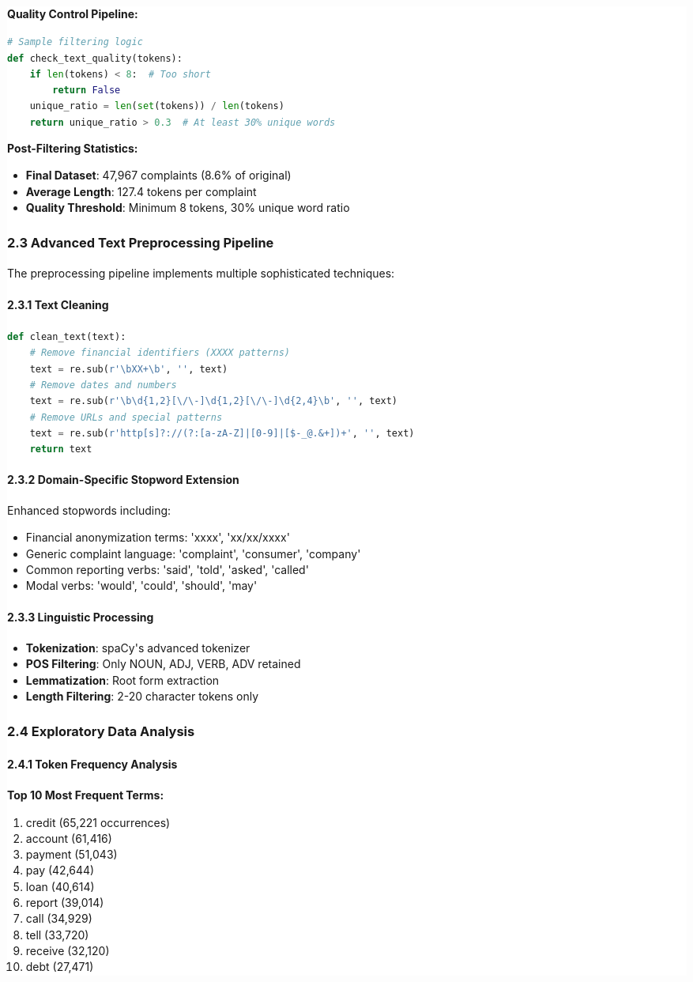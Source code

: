 **Quality Control Pipeline:**
```python
# Sample filtering logic
def check_text_quality(tokens):
    if len(tokens) < 8:  # Too short
        return False
    unique_ratio = len(set(tokens)) / len(tokens)
    return unique_ratio > 0.3  # At least 30% unique words
```

**Post-Filtering Statistics:**
- **Final Dataset**: 47,967 complaints (8.6% of original)
- **Average Length**: 127.4 tokens per complaint
- **Quality Threshold**: Minimum 8 tokens, 30% unique word ratio

### 2.3 Advanced Text Preprocessing Pipeline

The preprocessing pipeline implements multiple sophisticated techniques:

#### 2.3.1 Text Cleaning
```python
def clean_text(text):
    # Remove financial identifiers (XXXX patterns)
    text = re.sub(r'\bXX+\b', '', text)
    # Remove dates and numbers
    text = re.sub(r'\b\d{1,2}[\/\-]\d{1,2}[\/\-]\d{2,4}\b', '', text)
    # Remove URLs and special patterns
    text = re.sub(r'http[s]?://(?:[a-zA-Z]|[0-9]|[$-_@.&+])+', '', text)
    return text
```

#### 2.3.2 Domain-Specific Stopword Extension
Enhanced stopwords including:
- Financial anonymization terms: 'xxxx', 'xx/xx/xxxx'
- Generic complaint language: 'complaint', 'consumer', 'company'
- Common reporting verbs: 'said', 'told', 'asked', 'called'
- Modal verbs: 'would', 'could', 'should', 'may'

#### 2.3.3 Linguistic Processing
- **Tokenization**: spaCy's advanced tokenizer
- **POS Filtering**: Only NOUN, ADJ, VERB, ADV retained
- **Lemmatization**: Root form extraction
- **Length Filtering**: 2-20 character tokens only

### 2.4 Exploratory Data Analysis

#### 2.4.1 Token Frequency Analysis
**Top 10 Most Frequent Terms:**
1. credit (65,221 occurrences)
2. account (61,416)
3. payment (51,043)
4. pay (42,644)
5. loan (40,614)
6. report (39,014)
7. call (34,929)
8. tell (33,720)
9. receive (32,120)
10. debt (27,471)
